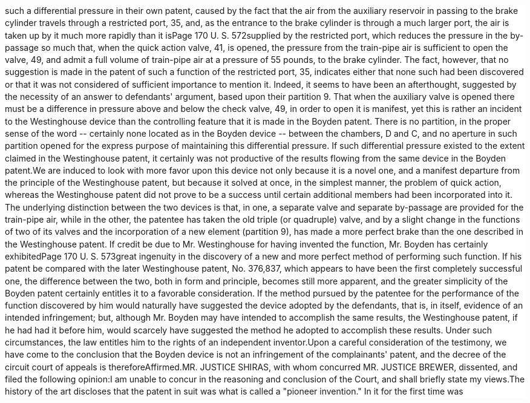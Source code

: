 such a differential pressure in their own patent, caused by the
fact that the air from the auxiliary reservoir in passing to the
brake cylinder travels through a restricted port, 35, and, as the
entrance to the brake cylinder is through a much larger port, the
air is taken up by it much more rapidly than it isPage 170 U. S. 572supplied by the restricted port, which reduces the pressure in
the by-passage so much that, when the quick action valve, 41, is
opened, the pressure from the train-pipe air is sufficient to open
the valve, 49, and admit a full volume of train-pipe air at a
pressure of 55 pounds, to the brake cylinder. The fact, however,
that no suggestion is made in the patent of such a function of the
restricted port, 35, indicates either that none such had been
discovered or that it was not considered of sufficient importance
to mention it. Indeed, it seems to have been an afterthought,
suggested by the necessity of an answer to defendants' argument,
based upon their partition 9. That when the auxiliary valve is
opened there must be a difference in pressure above and below the
check valve, 49, in order to open it is manifest, yet this is
rather an incident to the Westinghouse device than the controlling
feature that it is made in the Boyden patent. There is no
partition, in the proper sense of the word -- certainly none
located as in the Boyden device -- between the chambers, D and C,
and no aperture in such partition opened for the express purpose of
maintaining this differential pressure. If such differential
pressure existed to the extent claimed in the Westinghouse patent,
it certainly was not productive of the results flowing from the
same device in the Boyden patent.We are induced to look with more favor upon this device not only
because it is a novel one, and a manifest departure from the
principle of the Westinghouse patent, but because it solved at
once, in the simplest manner, the problem of quick action, whereas
the Westinghouse patent did not prove to be a success until certain
additional members had been incorporated into it. The underlying
distinction between the two devices is that, in one, a separate
valve and separate by-passage are provided for the train-pipe air,
while in the other, the patentee has taken the old triple (or
quadruple) valve, and by a slight change in the functions of two of
its valves and the incorporation of a new element (partition 9),
has made a more perfect brake than the one described in the
Westinghouse patent. If credit be due to Mr. Westinghouse for
having invented the function, Mr. Boyden has certainly
exhibitedPage 170 U. S. 573great ingenuity in the discovery of a new and more perfect
method of performing such function. If his patent be compared with
the later Westinghouse patent, No. 376,837, which appears to have
been the first completely successful one, the difference between
the two, both in form and principle, becomes still more apparent,
and the greater simplicity of the Boyden patent certainly entitles
it to a favorable consideration. If the method pursued by the
patentee for the performance of the function discovered by him
would naturally have suggested the device adopted by the
defendants, that is, in itself, evidence of an intended
infringement; but, although Mr. Boyden may have intended to
accomplish the same results, the Westinghouse patent, if he had had
it before him, would scarcely have suggested the method he adopted
to accomplish these results. Under such circumstances, the law
entitles him to the rights of an independent inventor.Upon a careful consideration of the testimony, we have come to
the conclusion that the Boyden device is not an infringement of the
complainants' patent, and the decree of the circuit court of
appeals is thereforeAffirmed.MR. JUSTICE SHIRAS, with whom concurred MR. JUSTICE BREWER,
dissented, and filed the following opinion:I am unable to concur in the reasoning and conclusion of the
Court, and shall briefly state my views.The history of the art discloses that the patent in suit was
what is called a "pioneer invention." In it for the first time was
